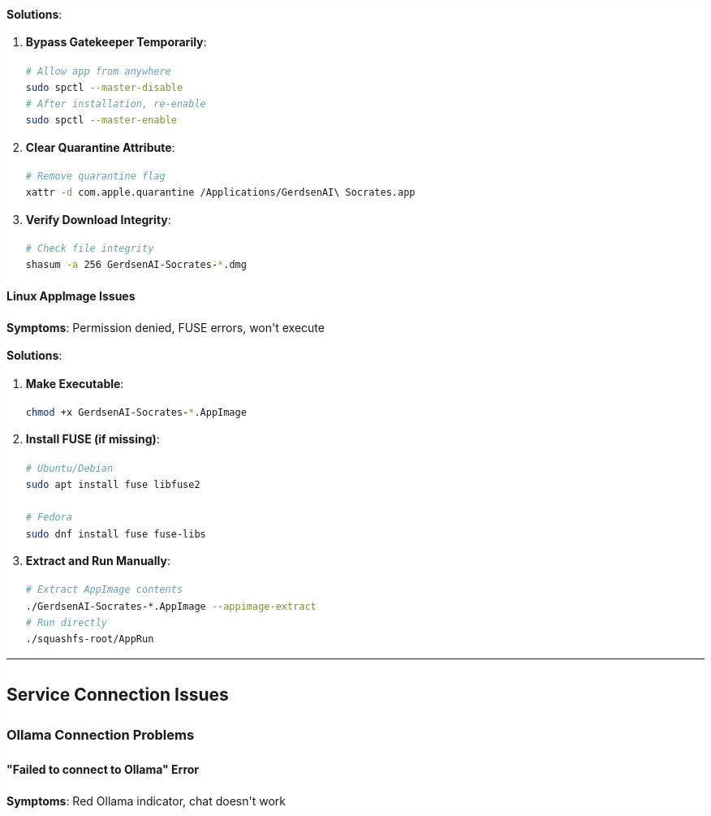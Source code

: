 **Solutions**:
1. **Bypass Gatekeeper Temporarily**:
   ```bash
   # Allow app from anywhere
   sudo spctl --master-disable
   # After installation, re-enable
   sudo spctl --master-enable
   ```

2. **Clear Quarantine Attribute**:
   ```bash
   # Remove quarantine flag
   xattr -d com.apple.quarantine /Applications/GerdsenAI\ Socrates.app
   ```

3. **Verify Download Integrity**:
   ```bash
   # Check file integrity
   shasum -a 256 GerdsenAI-Socrates-*.dmg
   ```

#### Linux AppImage Issues
**Symptoms**: Permission denied, FUSE errors, won't execute

**Solutions**:
1. **Make Executable**:
   ```bash
   chmod +x GerdsenAI-Socrates-*.AppImage
   ```

2. **Install FUSE (if missing)**:
   ```bash
   # Ubuntu/Debian
   sudo apt install fuse libfuse2
   
   # Fedora
   sudo dnf install fuse fuse-libs
   ```

3. **Extract and Run Manually**:
   ```bash
   # Extract AppImage contents
   ./GerdsenAI-Socrates-*.AppImage --appimage-extract
   # Run directly
   ./squashfs-root/AppRun
   ```

---

## Service Connection Issues

### Ollama Connection Problems

#### "Failed to connect to Ollama" Error
**Symptoms**: Red Ollama indicator, chat doesn't work
